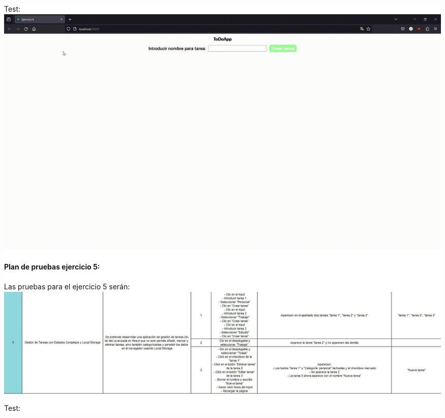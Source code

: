 Test:
![Ejercicio4](./resources/prueba4.gif)

#### Plan de pruebas ejercicio 5:
Las pruebas para el ejercicio 5 serán:
![PlanPrueba5](./resources/pruebaEj5.jpg)

Test: